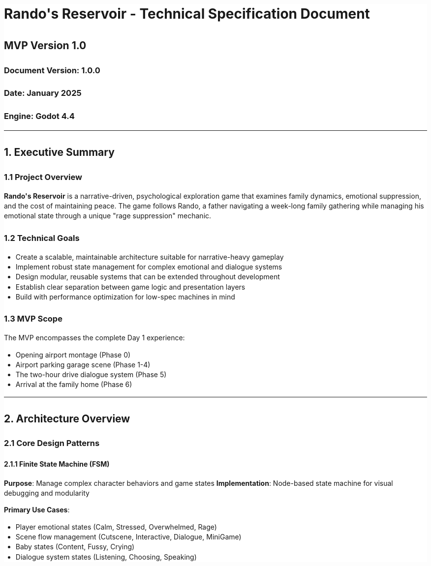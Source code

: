 # Rando's Reservoir - Technical Specification Document
## MVP Version 1.0

### Document Version: 1.0.0
### Date: January 2025
### Engine: Godot 4.4

---

## 1. Executive Summary

### 1.1 Project Overview
**Rando's Reservoir** is a narrative-driven, psychological exploration game that examines family dynamics, emotional suppression, and the cost of maintaining peace. The game follows Rando, a father navigating a week-long family gathering while managing his emotional state through a unique "rage suppression" mechanic.

### 1.2 Technical Goals
- Create a scalable, maintainable architecture suitable for narrative-heavy gameplay
- Implement robust state management for complex emotional and dialogue systems
- Design modular, reusable systems that can be extended throughout development
- Establish clear separation between game logic and presentation layers
- Build with performance optimization for low-spec machines in mind

### 1.3 MVP Scope
The MVP encompasses the complete Day 1 experience:
- Opening airport montage (Phase 0)
- Airport parking garage scene (Phase 1-4)
- The two-hour drive dialogue system (Phase 5)
- Arrival at the family home (Phase 6)

---

## 2. Architecture Overview

### 2.1 Core Design Patterns

#### 2.1.1 Finite State Machine (FSM)
**Purpose**: Manage complex character behaviors and game states
**Implementation**: Node-based state machine for visual debugging and modularity

**Primary Use Cases**:
- Player emotional states (Calm, Stressed, Overwhelmed, Rage)
- Scene flow management (Cutscene, Interactive, Dialogue, MiniGame)
- Baby states (Content, Fussy, Crying)
- Dialogue system states (Listening, Choosing, Speaking)
